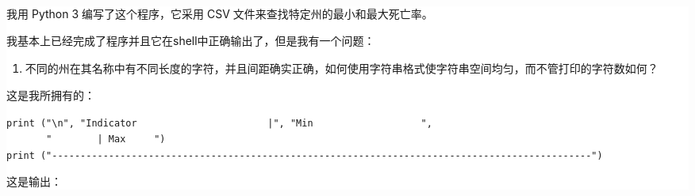 我用 Python 3 编写了这个程序，它采用 CSV 文件来查找特定州的最小和最大死亡率。

我基本上已经完成了程序并且它在shell中正确输出了，但是我有一个问题：

1.  不同的州在其名称中有不同长度的字符，并且间距确实正确，如何使用字符串格式使字符串空间均匀，而不管打印的字符数如何？

这是我所拥有的：

```
print ("\n", "Indicator                       |", "Min                   ",
       "        | Max     ")
print ("-----------------------------------------------------------------------------------------------") 
```

这是输出：

